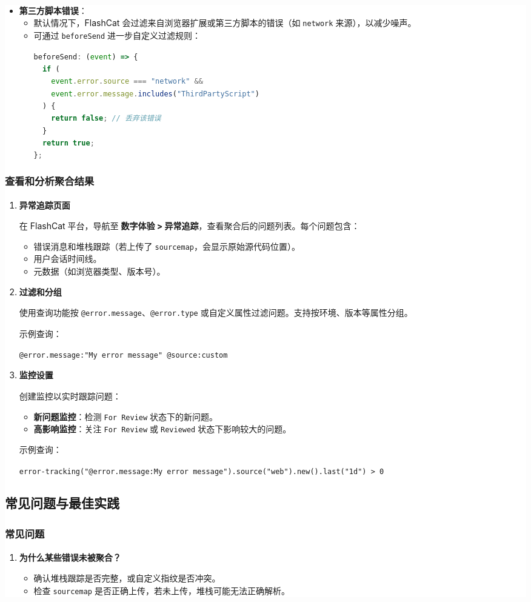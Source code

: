 - **第三方脚本错误**：
  - 默认情况下，FlashCat 会过滤来自浏览器扩展或第三方脚本的错误（如 `network` 来源），以减少噪声。
  - 可通过 `beforeSend` 进一步自定义过滤规则：
    ```javascript
    beforeSend: (event) => {
      if (
        event.error.source === "network" &&
        event.error.message.includes("ThirdPartyScript")
      ) {
        return false; // 丢弃该错误
      }
      return true;
    };
    ```

### 查看和分析聚合结果

1. **异常追踪页面**

   在 FlashCat 平台，导航至 **数字体验 > 异常追踪**，查看聚合后的问题列表。每个问题包含：

   - 错误消息和堆栈跟踪（若上传了 `sourcemap`，会显示原始源代码位置）。
   - 用户会话时间线。
   - 元数据（如浏览器类型、版本号）。

2. **过滤和分组**

   使用查询功能按 `@error.message`、`@error.type` 或自定义属性过滤问题。支持按环境、版本等属性分组。

   示例查询：

   ```plaintext
   @error.message:"My error message" @source:custom
   ```

3. **监控设置**

   创建监控以实时跟踪问题：

   - **新问题监控**：检测 `For Review` 状态下的新问题。
   - **高影响监控**：关注 `For Review` 或 `Reviewed` 状态下影响较大的问题。

   示例查询：

   ```plaintext
   error-tracking("@error.message:My error message").source("web").new().last("1d") > 0
   ```

## 常见问题与最佳实践

### 常见问题

1. **为什么某些错误未被聚合？**

   - 确认堆栈跟踪是否完整，或自定义指纹是否冲突。
   - 检查 `sourcemap` 是否正确上传，若未上传，堆栈可能无法正确解析。
